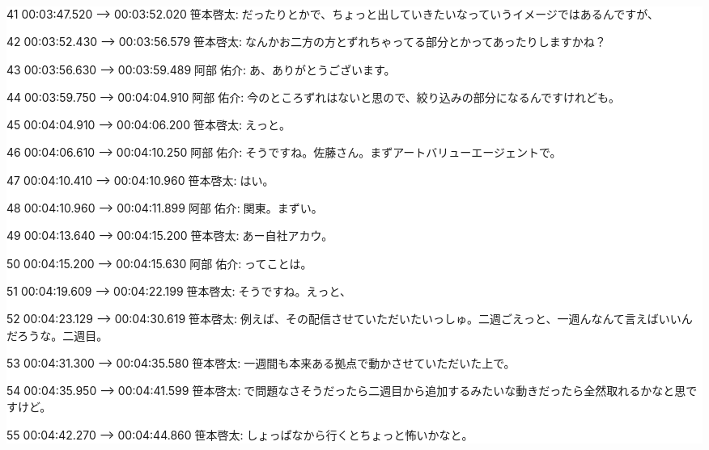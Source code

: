 41
00:03:47.520 --> 00:03:52.020
笹本啓太: だったりとかで、ちょっと出していきたいなっていうイメージではあるんですが、

42
00:03:52.430 --> 00:03:56.579
笹本啓太: なんかお二方の方とずれちゃってる部分とかってあったりしますかね？

43
00:03:56.630 --> 00:03:59.489
阿部 佑介: あ、ありがとうございます。

44
00:03:59.750 --> 00:04:04.910
阿部 佑介: 今のところずれはないと思ので、絞り込みの部分になるんですけれども。

45
00:04:04.910 --> 00:04:06.200
笹本啓太: えっと。

46
00:04:06.610 --> 00:04:10.250
阿部 佑介: そうですね。佐藤さん。まずアートバリューエージェントで。

47
00:04:10.410 --> 00:04:10.960
笹本啓太: はい。

48
00:04:10.960 --> 00:04:11.899
阿部 佑介: 関東。まずい。

49
00:04:13.640 --> 00:04:15.200
笹本啓太: あー自社アカウ。

50
00:04:15.200 --> 00:04:15.630
阿部 佑介: ってことは。

51
00:04:19.609 --> 00:04:22.199
笹本啓太: そうですね。えっと、

52
00:04:23.129 --> 00:04:30.619
笹本啓太: 例えば、その配信させていただいたいっしゅ。二週ごえっと、一週んなんて言えばいいんだろうな。二週目。

53
00:04:31.300 --> 00:04:35.580
笹本啓太: 一週間も本来ある拠点で動かさせていただいた上で。

54
00:04:35.950 --> 00:04:41.599
笹本啓太: で問題なさそうだったら二週目から追加するみたいな動きだったら全然取れるかなと思ですけど。

55
00:04:42.270 --> 00:04:44.860
笹本啓太: しょっぱなから行くとちょっと怖いかなと。

